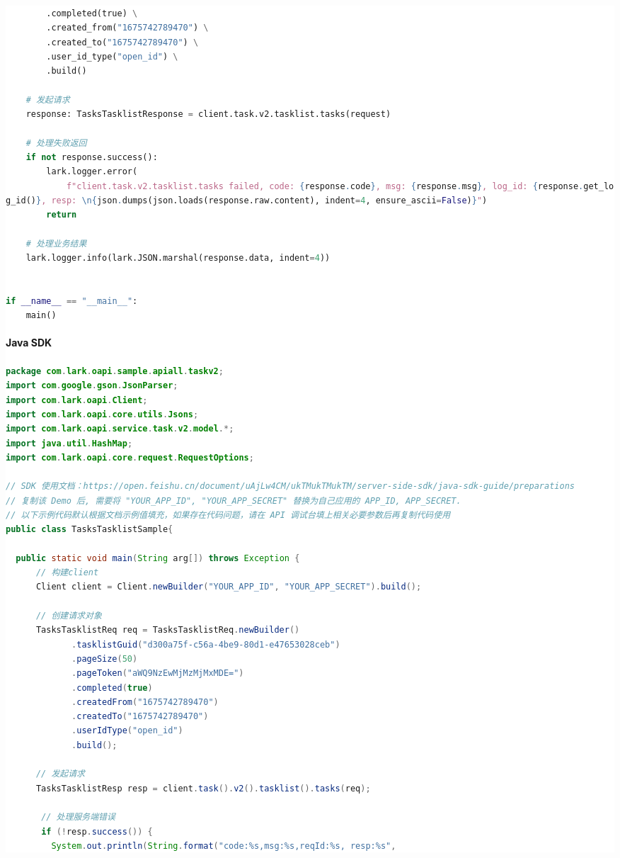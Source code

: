 ```python
        .completed(true) \
        .created_from("1675742789470") \
        .created_to("1675742789470") \
        .user_id_type("open_id") \
        .build()

    # 发起请求
    response: TasksTasklistResponse = client.task.v2.tasklist.tasks(request)

    # 处理失败返回
    if not response.success():
        lark.logger.error(
            f"client.task.v2.tasklist.tasks failed, code: {response.code}, msg: {response.msg}, log_id: {response.get_log_id()}, resp: \n{json.dumps(json.loads(response.raw.content), indent=4, ensure_ascii=False)}")
        return

    # 处理业务结果
    lark.logger.info(lark.JSON.marshal(response.data, indent=4))


if __name__ == "__main__":
    main()

```

#### Java SDK

```java
package com.lark.oapi.sample.apiall.taskv2;
import com.google.gson.JsonParser;
import com.lark.oapi.Client;
import com.lark.oapi.core.utils.Jsons;
import com.lark.oapi.service.task.v2.model.*;
import java.util.HashMap;
import com.lark.oapi.core.request.RequestOptions;

// SDK 使用文档：https://open.feishu.cn/document/uAjLw4CM/ukTMukTMukTM/server-side-sdk/java-sdk-guide/preparations
// 复制该 Demo 后, 需要将 "YOUR_APP_ID", "YOUR_APP_SECRET" 替换为自己应用的 APP_ID, APP_SECRET.
// 以下示例代码默认根据文档示例值填充，如果存在代码问题，请在 API 调试台填上相关必要参数后再复制代码使用
public class TasksTasklistSample{

  public static void main(String arg[]) throws Exception {
      // 构建client
      Client client = Client.newBuilder("YOUR_APP_ID", "YOUR_APP_SECRET").build();

      // 创建请求对象
      TasksTasklistReq req = TasksTasklistReq.newBuilder()
             .tasklistGuid("d300a75f-c56a-4be9-80d1-e47653028ceb")
             .pageSize(50)
             .pageToken("aWQ9NzEwMjMzMjMxMDE=")
             .completed(true)
             .createdFrom("1675742789470")
             .createdTo("1675742789470")
             .userIdType("open_id")
             .build();

      // 发起请求
      TasksTasklistResp resp = client.task().v2().tasklist().tasks(req);

       // 处理服务端错误
       if (!resp.success()) {
         System.out.println(String.format("code:%s,msg:%s,reqId:%s, resp:%s",
```